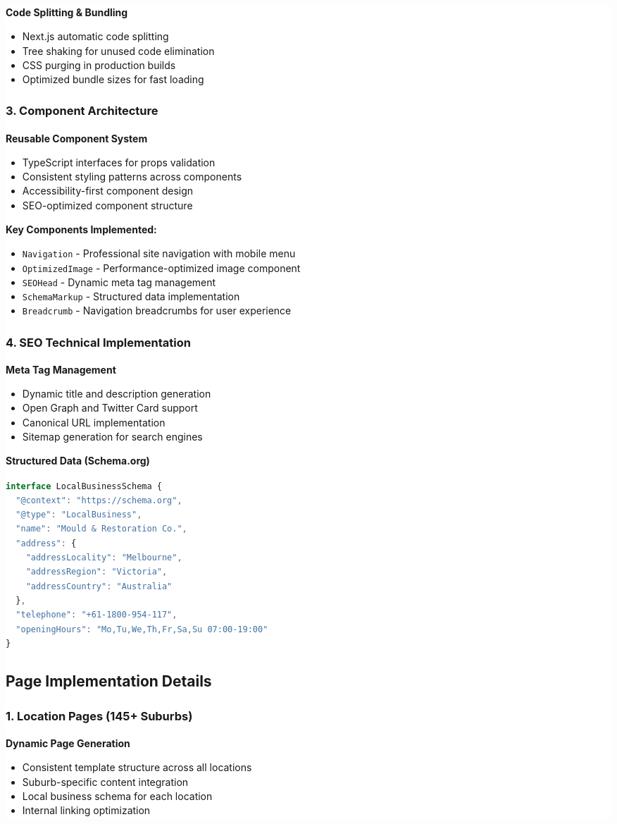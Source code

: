 **Code Splitting & Bundling**
- Next.js automatic code splitting
- Tree shaking for unused code elimination
- CSS purging in production builds
- Optimized bundle sizes for fast loading

### 3. Component Architecture
**Reusable Component System**
- TypeScript interfaces for props validation
- Consistent styling patterns across components
- Accessibility-first component design
- SEO-optimized component structure

**Key Components Implemented:**
- `Navigation` - Professional site navigation with mobile menu
- `OptimizedImage` - Performance-optimized image component
- `SEOHead` - Dynamic meta tag management
- `SchemaMarkup` - Structured data implementation
- `Breadcrumb` - Navigation breadcrumbs for user experience

### 4. SEO Technical Implementation
**Meta Tag Management**
- Dynamic title and description generation
- Open Graph and Twitter Card support
- Canonical URL implementation
- Sitemap generation for search engines

**Structured Data (Schema.org)**
```typescript
interface LocalBusinessSchema {
  "@context": "https://schema.org",
  "@type": "LocalBusiness",
  "name": "Mould & Restoration Co.",
  "address": {
    "addressLocality": "Melbourne",
    "addressRegion": "Victoria",
    "addressCountry": "Australia"
  },
  "telephone": "+61-1800-954-117",
  "openingHours": "Mo,Tu,We,Th,Fr,Sa,Su 07:00-19:00"
}
```

## Page Implementation Details

### 1. Location Pages (145+ Suburbs)
**Dynamic Page Generation**
- Consistent template structure across all locations
- Suburb-specific content integration
- Local business schema for each location
- Internal linking optimization
